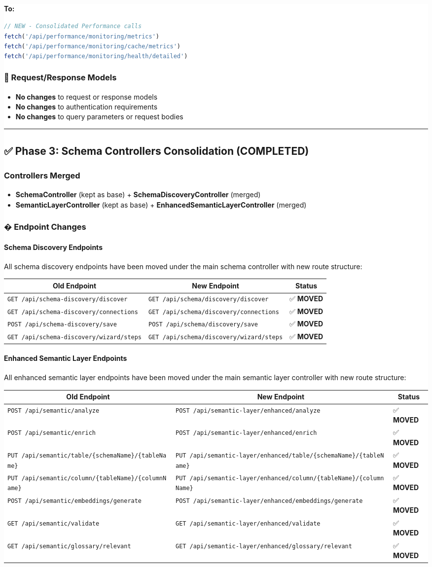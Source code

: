 **To:**
```typescript
// NEW - Consolidated Performance calls
fetch('/api/performance/monitoring/metrics')
fetch('/api/performance/monitoring/cache/metrics')
fetch('/api/performance/monitoring/health/detailed')
```

### 🔧 Request/Response Models
- **No changes** to request or response models
- **No changes** to authentication requirements
- **No changes** to query parameters or request bodies

---

## ✅ Phase 3: Schema Controllers Consolidation (COMPLETED)

### Controllers Merged
- **SchemaController** (kept as base) + **SchemaDiscoveryController** (merged)
- **SemanticLayerController** (kept as base) + **EnhancedSemanticLayerController** (merged)

### � Endpoint Changes

#### Schema Discovery Endpoints
All schema discovery endpoints have been moved under the main schema controller with new route structure:

| **Old Endpoint** | **New Endpoint** | **Status** |
|------------------|------------------|------------|
| `GET /api/schema-discovery/discover` | `GET /api/schema/discovery/discover` | ✅ **MOVED** |
| `GET /api/schema-discovery/connections` | `GET /api/schema/discovery/connections` | ✅ **MOVED** |
| `POST /api/schema-discovery/save` | `POST /api/schema/discovery/save` | ✅ **MOVED** |
| `GET /api/schema-discovery/wizard/steps` | `GET /api/schema/discovery/wizard/steps` | ✅ **MOVED** |

#### Enhanced Semantic Layer Endpoints
All enhanced semantic layer endpoints have been moved under the main semantic layer controller with new route structure:

| **Old Endpoint** | **New Endpoint** | **Status** |
|------------------|------------------|------------|
| `POST /api/semantic/analyze` | `POST /api/semantic-layer/enhanced/analyze` | ✅ **MOVED** |
| `POST /api/semantic/enrich` | `POST /api/semantic-layer/enhanced/enrich` | ✅ **MOVED** |
| `PUT /api/semantic/table/{schemaName}/{tableName}` | `PUT /api/semantic-layer/enhanced/table/{schemaName}/{tableName}` | ✅ **MOVED** |
| `PUT /api/semantic/column/{tableName}/{columnName}` | `PUT /api/semantic-layer/enhanced/column/{tableName}/{columnName}` | ✅ **MOVED** |
| `POST /api/semantic/embeddings/generate` | `POST /api/semantic-layer/enhanced/embeddings/generate` | ✅ **MOVED** |
| `GET /api/semantic/validate` | `GET /api/semantic-layer/enhanced/validate` | ✅ **MOVED** |
| `GET /api/semantic/glossary/relevant` | `GET /api/semantic-layer/enhanced/glossary/relevant` | ✅ **MOVED** |
